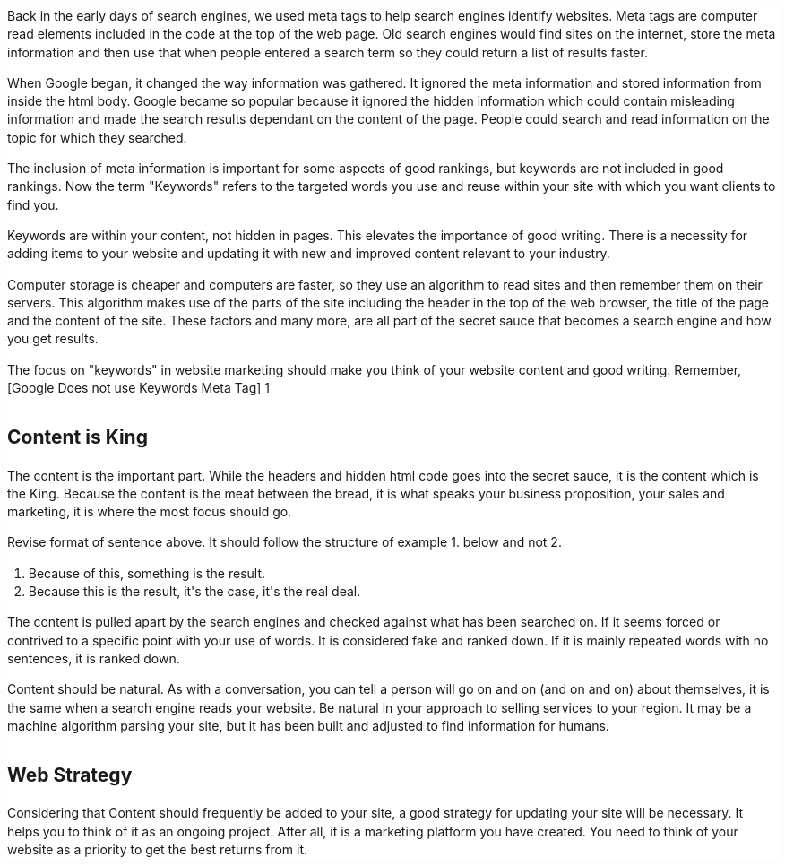 Back in the early days of search engines, we used meta tags to help search engines identify websites. Meta tags are computer read elements included in the code at the top of the web page. Old search engines would find sites on the internet, store the meta information and then use that when people entered a search term so they could return a list of results faster.

When Google began, it changed the way information was gathered. It ignored the meta information and stored information from inside the html body. Google became so popular because it ignored the hidden information which could contain misleading information and made the search results dependant on the content of the page. People could search and read information on the topic for which they searched.

The inclusion of meta information is important for some aspects of good rankings, but keywords are not included in good rankings. Now the term "Keywords" refers to the targeted words you use and reuse within your site with which you want clients to find you.

Keywords are within your content, not hidden in pages. This elevates the importance of good writing. There is a necessity for adding items to your website and updating it with new and improved content relevant to your industry.

Computer storage is cheaper and computers are faster, so they use an algorithm to read sites and then remember them on their servers. This algorithm makes use of the parts of the site including the header in the top of the web browser, the title of the page and the content of the site. These factors and many more, are all part of the secret sauce that becomes a search engine and how you get results.

The focus on "keywords" in website marketing should make you think of your website content and good writing. Remember, [Google Does not use Keywords Meta Tag] [1]

## Content is King

The content is the important part. While the headers and hidden html code goes into the secret sauce, it is the content which is the King. Because the content is the meat between the bread, it is what speaks your business proposition, your sales and marketing, it is where the most focus should go.

Revise format of sentence above. It should follow the structure of example 1. below and not 2.

1. Because of this, something is the result.
2. Because this is the result, it's the case, it's the real deal.

The content is pulled apart by the search engines and checked against what has been searched on. If it seems forced or contrived to a specific point with your use of words. It is considered fake and ranked down. If it is mainly repeated words with no sentences, it is ranked down.

Content should be natural. As with a conversation, you can tell a person will go on and on (and on and on) about themselves, it is the same when a search engine reads your website. Be natural in your approach to selling services to your region. It may be a machine algorithm parsing your site, but it has been built and adjusted to find information for humans.

## Web Strategy

Considering that Content should frequently be added to your site, a good strategy for updating your site will be necessary. It helps you to think of it as an ongoing project. After all, it is a marketing platform you have created. You need to think of your website as a priority to get the best returns from it.


[1]: http://googlewebmastercentral.blogspot.com.au/2009/09/google-does-not-use-keywords-meta-tag.html "Google Does not use Keywords Meta Tag"